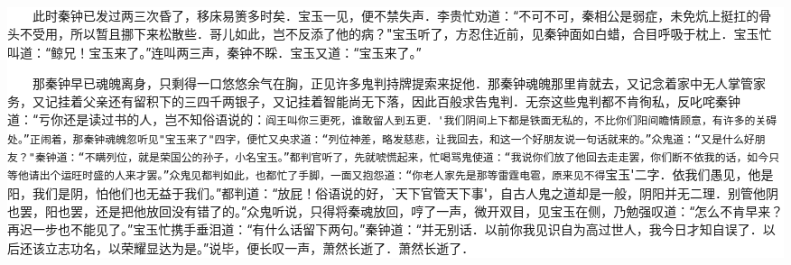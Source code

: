 
　　此时秦钟已发过两三次昏了，移床易箦多时矣．宝玉一见，便不禁失声．李贵忙劝道：“不可不可，秦相公是弱症，未免炕上挺扛的骨头不受用，所以暂且挪下来松散些．哥儿如此，岂不反添了他的病？"宝玉听了，方忍住近前，见秦钟面如白蜡，合目呼吸于枕上．宝玉忙叫道：“鲸兄！宝玉来了。”连叫两三声，秦钟不睬．宝玉又道：“宝玉来了。”


　　那秦钟早已魂魄离身，只剩得一口悠悠余气在胸，正见许多鬼判持牌提索来捉他．那秦钟魂魄那里肯就去，又记念着家中无人掌管家务，又记挂着父亲还有留积下的三四千两银子，又记挂着智能尚无下落，因此百般求告鬼判．无奈这些鬼判都不肯徇私，反叱咤秦钟道：“亏你还是读过书的人，岂不知俗语说的：`阎王叫你三更死，谁敢留人到五更．'我们阴间上下都是铁面无私的，不比你们阳间瞻情顾意，有许多的关碍处。”正闹着，那秦钟魂魄忽听见"宝玉来了"四字，便忙又央求道：“列位神差，略发慈悲，让我回去，和这一个好朋友说一句话就来的。”众鬼道：“又是什么好朋友？"秦钟道：“不瞒列位，就是荣国公的孙子，小名宝玉。”都判官听了，先就唬慌起来，忙喝骂鬼使道：“我说你们放了他回去走走罢，你们断不依我的话，如今只等他请出个运旺时盛的人来才罢。”众鬼见都判如此，也都忙了手脚，一面又抱怨道：“你老人家先是那等雷霆电雹，原来见不得`宝玉'二字．依我们愚见，他是阳，我们是阴，怕他们也无益于我们。”都判道：“放屁！俗语说的好，`天下官管天下事'，自古人鬼之道却是一般，阴阳并无二理．别管他阴也罢，阳也罢，还是把他放回没有错了的。”众鬼听说，只得将秦魂放回，哼了一声，微开双目，见宝玉在侧，乃勉强叹道：“怎么不肯早来？再迟一步也不能见了。”宝玉忙携手垂泪道：“有什么话留下两句。”秦钟道：“并无别话．以前你我见识自为高过世人，我今日才知自误了．以后还该立志功名，以荣耀显达为是。”说毕，便长叹一声，萧然长逝了．萧然长逝了．